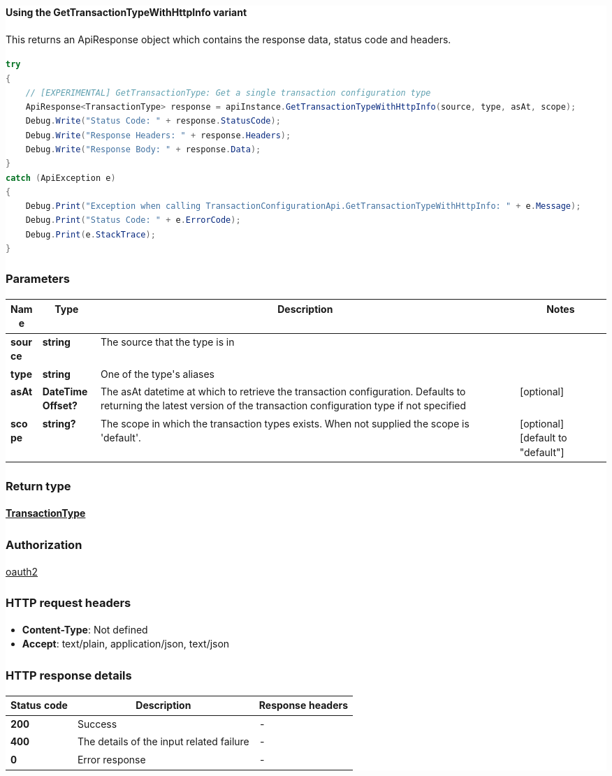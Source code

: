 #### Using the GetTransactionTypeWithHttpInfo variant
This returns an ApiResponse object which contains the response data, status code and headers.

```csharp
try
{
    // [EXPERIMENTAL] GetTransactionType: Get a single transaction configuration type
    ApiResponse<TransactionType> response = apiInstance.GetTransactionTypeWithHttpInfo(source, type, asAt, scope);
    Debug.Write("Status Code: " + response.StatusCode);
    Debug.Write("Response Headers: " + response.Headers);
    Debug.Write("Response Body: " + response.Data);
}
catch (ApiException e)
{
    Debug.Print("Exception when calling TransactionConfigurationApi.GetTransactionTypeWithHttpInfo: " + e.Message);
    Debug.Print("Status Code: " + e.ErrorCode);
    Debug.Print(e.StackTrace);
}
```

### Parameters

| Name | Type | Description | Notes |
|------|------|-------------|-------|
| **source** | **string** | The source that the type is in |  |
| **type** | **string** | One of the type&#39;s aliases |  |
| **asAt** | **DateTimeOffset?** | The asAt datetime at which to retrieve the transaction configuration.              Defaults to returning the latest version of the transaction configuration type if not specified | [optional]  |
| **scope** | **string?** | The scope in which the transaction types exists. When not supplied the scope is &#39;default&#39;. | [optional] [default to &quot;default&quot;] |

### Return type

[**TransactionType**](TransactionType.md)

### Authorization

[oauth2](../README.md#oauth2)

### HTTP request headers

 - **Content-Type**: Not defined
 - **Accept**: text/plain, application/json, text/json


### HTTP response details
| Status code | Description | Response headers |
|-------------|-------------|------------------|
| **200** | Success |  -  |
| **400** | The details of the input related failure |  -  |
| **0** | Error response |  -  |

